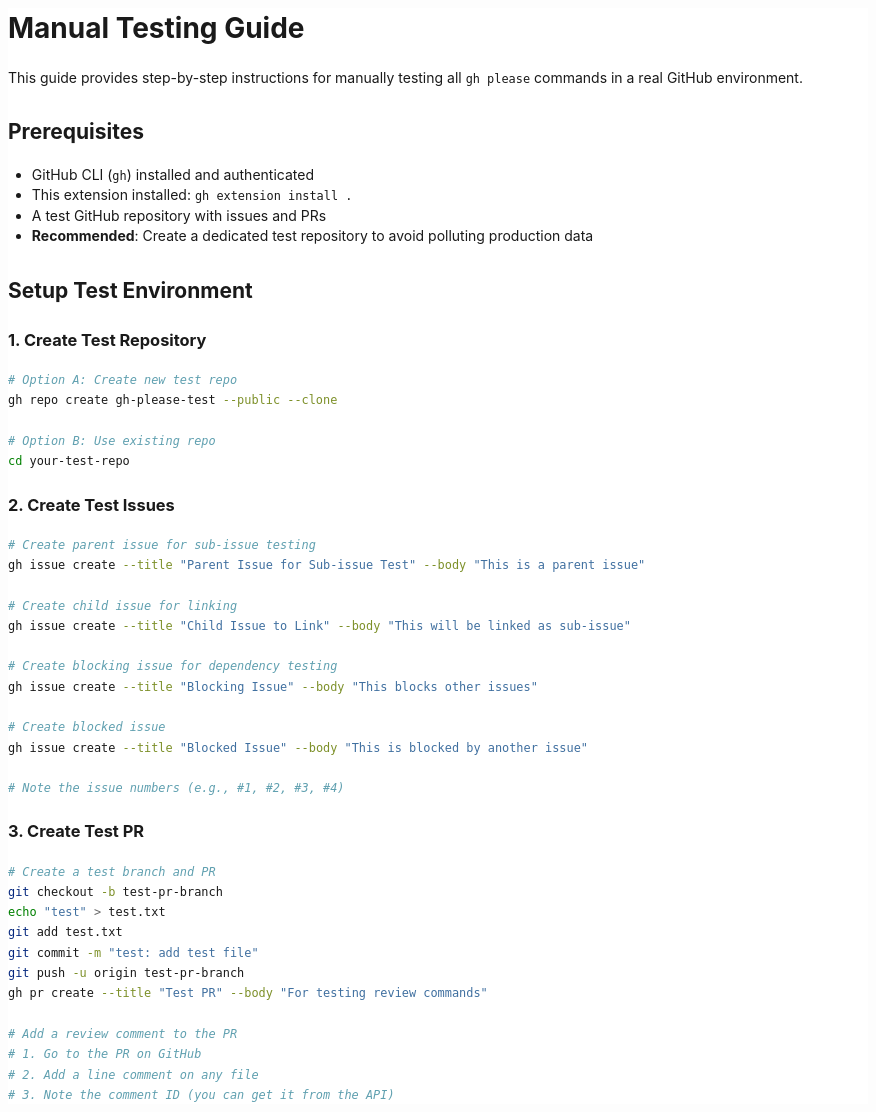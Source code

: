 # Manual Testing Guide

This guide provides step-by-step instructions for manually testing all `gh please` commands in a real GitHub environment.

## Prerequisites

- GitHub CLI (`gh`) installed and authenticated
- This extension installed: `gh extension install .`
- A test GitHub repository with issues and PRs
- **Recommended**: Create a dedicated test repository to avoid polluting production data

## Setup Test Environment

### 1. Create Test Repository

```bash
# Option A: Create new test repo
gh repo create gh-please-test --public --clone

# Option B: Use existing repo
cd your-test-repo
```

### 2. Create Test Issues

```bash
# Create parent issue for sub-issue testing
gh issue create --title "Parent Issue for Sub-issue Test" --body "This is a parent issue"

# Create child issue for linking
gh issue create --title "Child Issue to Link" --body "This will be linked as sub-issue"

# Create blocking issue for dependency testing
gh issue create --title "Blocking Issue" --body "This blocks other issues"

# Create blocked issue
gh issue create --title "Blocked Issue" --body "This is blocked by another issue"

# Note the issue numbers (e.g., #1, #2, #3, #4)
```

### 3. Create Test PR

```bash
# Create a test branch and PR
git checkout -b test-pr-branch
echo "test" > test.txt
git add test.txt
git commit -m "test: add test file"
git push -u origin test-pr-branch
gh pr create --title "Test PR" --body "For testing review commands"

# Add a review comment to the PR
# 1. Go to the PR on GitHub
# 2. Add a line comment on any file
# 3. Note the comment ID (you can get it from the API)
```
